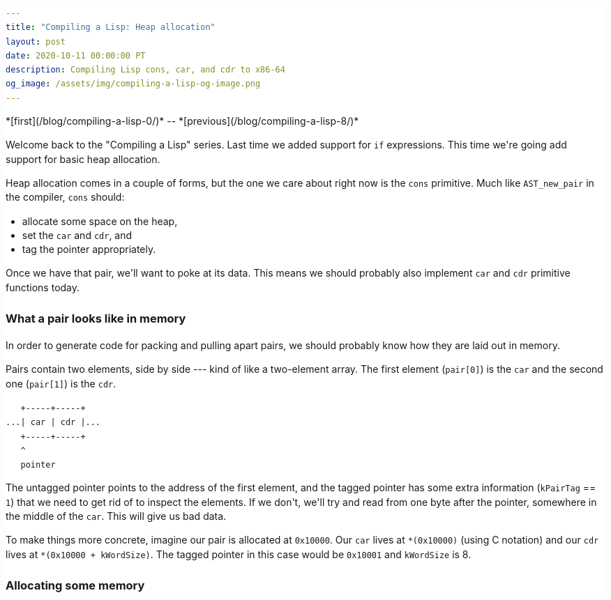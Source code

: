```yaml
---
title: "Compiling a Lisp: Heap allocation"
layout: post
date: 2020-10-11 00:00:00 PT
description: Compiling Lisp cons, car, and cdr to x86-64
og_image: /assets/img/compiling-a-lisp-og-image.png
---
```


<span data-nosnippet>
*[first](/blog/compiling-a-lisp-0/)* -- *[previous](/blog/compiling-a-lisp-8/)*
</span>

Welcome back to the "Compiling a Lisp" series. Last time we added support for
`if` expressions. This time we're going add support for basic heap allocation.

Heap allocation comes in a couple of forms, but the one we care about right now
is the `cons` primitive. Much like `AST_new_pair` in the compiler, `cons`
should:

* allocate some space on the heap,
* set the `car` and `cdr`, and
* tag the pointer appropriately.

Once we have that pair, we'll want to poke at its data. This means we should
probably also implement `car` and `cdr` primitive functions today.

### What a pair looks like in memory

In order to generate code for packing and pulling apart pairs, we should
probably know how they are laid out in memory.

Pairs contain two elements, side by side --- kind of like a two-element array.
The first element (`pair[0]`) is the `car` and the second one (`pair[1]`) is
the `cdr`.

```
   +-----+-----+
...| car | cdr |...
   +-----+-----+
   ^
   pointer
```

The untagged pointer points to the address of the first element, and the tagged
pointer has some extra information (`kPairTag` == `1`) that we need to get rid
of to inspect the elements. If we don't, we'll try and read from one byte after
the pointer, somewhere in the middle of the `car`. This will give us bad data.

To make things more concrete, imagine our pair is allocated at `0x10000`. Our
`car` lives at `*(0x10000)` (using C notation) and our `cdr` lives at
`*(0x10000 + kWordSize)`. The tagged pointer in this case would be `0x10001`
and `kWordSize` is 8.

### Allocating some memory
